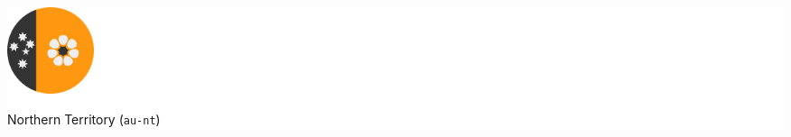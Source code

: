   <div><img src="assets/flags/au-nt.svg" width="96"/><p>Northern Territory (<code>au-nt</code>)</p></div>